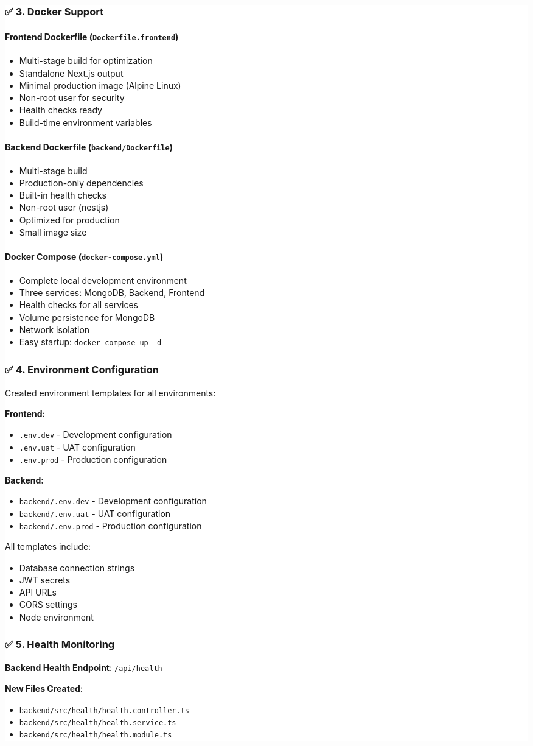 ### ✅ 3. Docker Support

#### **Frontend Dockerfile** (`Dockerfile.frontend`)
- Multi-stage build for optimization
- Standalone Next.js output
- Minimal production image (Alpine Linux)
- Non-root user for security
- Health checks ready
- Build-time environment variables

#### **Backend Dockerfile** (`backend/Dockerfile`)
- Multi-stage build
- Production-only dependencies
- Built-in health checks
- Non-root user (nestjs)
- Optimized for production
- Small image size

#### **Docker Compose** (`docker-compose.yml`)
- Complete local development environment
- Three services: MongoDB, Backend, Frontend
- Health checks for all services
- Volume persistence for MongoDB
- Network isolation
- Easy startup: `docker-compose up -d`

### ✅ 4. Environment Configuration

Created environment templates for all environments:

**Frontend:**
- `.env.dev` - Development configuration
- `.env.uat` - UAT configuration
- `.env.prod` - Production configuration

**Backend:**
- `backend/.env.dev` - Development configuration
- `backend/.env.uat` - UAT configuration
- `backend/.env.prod` - Production configuration

All templates include:
- Database connection strings
- JWT secrets
- API URLs
- CORS settings
- Node environment

### ✅ 5. Health Monitoring

**Backend Health Endpoint**: `/api/health`

**New Files Created**:
- `backend/src/health/health.controller.ts`
- `backend/src/health/health.service.ts`
- `backend/src/health/health.module.ts`
